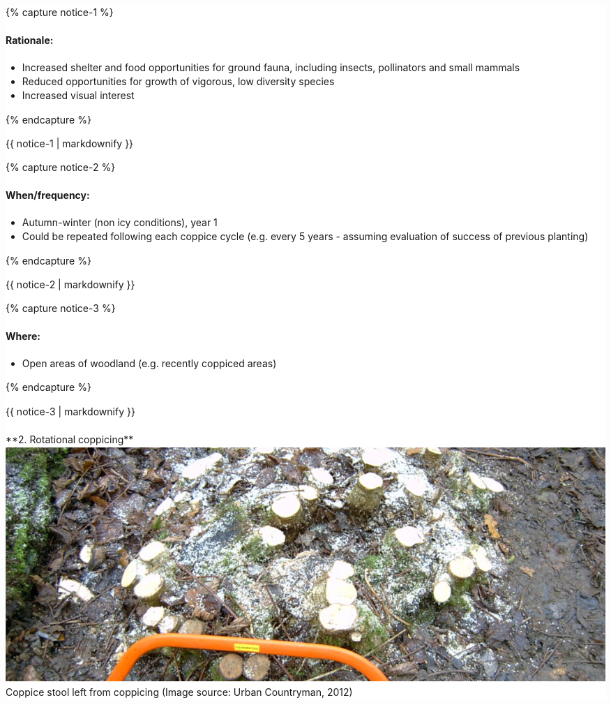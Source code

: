 {% capture notice-1 %}

#### Rationale:

* Increased shelter and food opportunities for ground fauna, including insects, pollinators and small mammals
* Reduced opportunities for growth of vigorous, low diversity species
* Increased visual interest 

{% endcapture %}
<div class="notice">
  {{ notice-1 | markdownify }}
</div>

{% capture notice-2 %}

#### When/frequency: 

* Autumn-winter (non icy conditions), year 1
* Could be repeated following each coppice cycle (e.g. every 5 years - assuming evaluation of success of previous planting)

{% endcapture %}
<div class="notice">
  {{ notice-2 | markdownify }}
</div>


{% capture notice-3 %}

#### Where:

* Open areas of woodland (e.g. recently coppiced areas)

{% endcapture %}
<div class="notice">
  {{ notice-3 | markdownify }}
</div>

<br>
**2. Rotational coppicing**

<img src="/assets/images/urban countryman2 2012.jpg" alt="">
<figcaption>Coppice stool left from coppicing (Image source: Urban Countryman, 2012)</figcaption>
